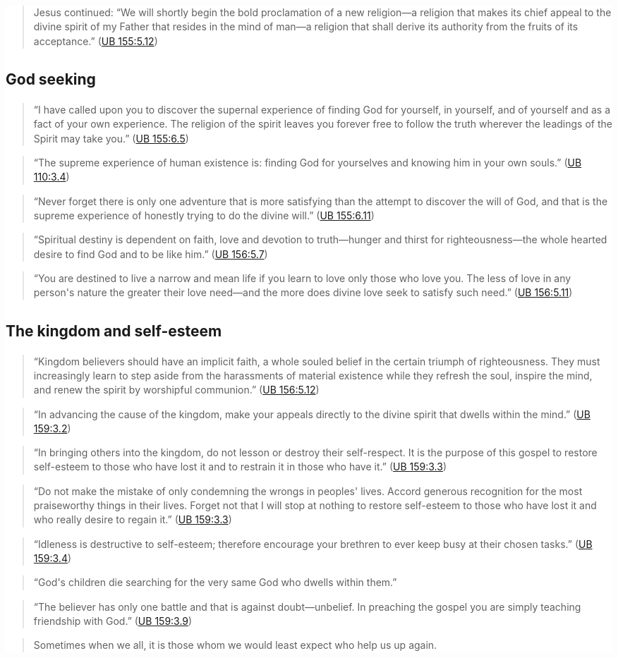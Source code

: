 > Jesus continued: “We will shortly begin the bold proclamation of a new religion—a religion that makes its chief appeal to the divine spirit of my Father that resides in the mind of man—a religion that shall derive its authority from the fruits of its acceptance.” ([UB 155:5.12](/en/The_Urantia_Book/155#p5_12))

## God seeking

> “I have called upon you to discover the supernal experience of finding God for yourself, in yourself, and of yourself and as a fact of your own experience. The religion of the spirit leaves you forever free to follow the truth wherever the leadings of the Spirit may take you.” ([UB 155:6.5](/en/The_Urantia_Book/155#p6_5))

> “The supreme experience of human existence is: finding God for yourselves and knowing him in your own souls.” ([UB 110:3.4](/en/The_Urantia_Book/110#p3_4))

> “Never forget there is only one adventure that is more satisfying than the attempt to discover the will of God, and that is the supreme experience of honestly trying to do the divine will.” ([UB 155:6.11](/en/The_Urantia_Book/155#p6_11))

> “Spiritual destiny is dependent on faith, love and devotion to truth—hunger and thirst for righteousness—the whole hearted desire to find God and to be like him.” ([UB 156:5.7](/en/The_Urantia_Book/156#p5_7))

> “You are destined to live a narrow and mean life if you learn to love only those who love you. The less of love in any person's nature the greater their love need—and the more does divine love seek to satisfy such need.” ([UB 156:5.11](/en/The_Urantia_Book/156#p5_11))

## The kingdom and self-esteem

> “Kingdom believers should have an implicit faith, a whole souled belief in the certain triumph of righteousness. They must increasingly learn to step aside from the harassments of material existence while they refresh the soul, inspire the mind, and renew the spirit by worshipful communion.” ([UB 156:5.12](/en/The_Urantia_Book/156#p5_12))

> “In advancing the cause of the kingdom, make your appeals directly to the divine spirit that dwells within the mind.” ([UB 159:3.2](/en/The_Urantia_Book/159#p3_2))

> “In bringing others into the kingdom, do not lesson or destroy their self-respect. It is the purpose of this gospel to restore self-esteem to those who have lost it and to restrain it in those who have it.” ([UB 159:3.3](/en/The_Urantia_Book/159#p3_3))

> “Do not make the mistake of only condemning the wrongs in peoples' lives. Accord generous recognition for the most praiseworthy things in their lives. Forget not that I will stop at nothing to restore self-esteem to those who have lost it and who really desire to regain it.” ([UB 159:3.3](/en/The_Urantia_Book/159#p3_3))

> “Idleness is destructive to self-esteem; therefore encourage your brethren to ever keep busy at their chosen tasks.” ([UB 159:3.4](/en/The_Urantia_Book/159#p3_4))

> “God's children die searching for the very same God who dwells within them.”

> “The believer has only one battle and that is against doubt—unbelief. In preaching the gospel you are simply teaching friendship with God.” ([UB 159:3.9](/en/The_Urantia_Book/159#p3_9))

> Sometimes when we all, it is those whom we would least expect who help us up again.

